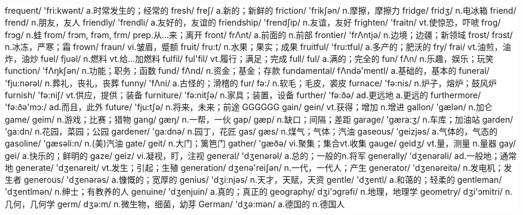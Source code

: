 frequent/ 'fri:kwənt/ a.时常发生的；经常的
fresh/ freʃ/ a.新的；新鲜的
friction/ 'frikʃən/ n.摩擦，摩擦力
fridge/ fridʒ/ n.电冰箱
friend/ frend/ n.朋友，友人
friendly/ 'frendli/ a.友好的，友谊的
friendship/ 'frendʃip/ n.友谊，友好
frighten/ 'fraitn/ vt.使惊恐，吓唬
frog/ frɔg/ n.蛙
from/ frɔm, frəm, frm/ prep.从...来；离开
front/ frΛnt/ a.前面的 n.前部
frontier/ 'frΛntjə/ n.边境；边疆；新领域
frost/ frɔst/ n.冰冻，严寒；霜
frown/ fraun/ vi.皱眉，蹙额
fruit/ fru:t/ n.水果；果实；成果
fruitful/ 'fru:tful/ a.多产的；肥沃的
fry/ frai/ vt.油煎，油炸，油炒
fuel/ fjuəl/ n.燃料 vt.给...加燃料
fulfil/ ful'fil/ vt.履行；满足；完成
full/ ful/ a.满的；完全的
fun/ fΛn/ n.乐趣，娱乐；玩笑
function/ 'fΛŋkʃən/ n.功能；职务；函数
fund/ fΛnd/ n.资金；基金；存款
fundamental/ fΛndə'mentl/ a.基础的，基本的
funeral/ 'fju:nərəl/ n.葬礼，丧礼，丧葬
funny/ 'fΛni/ a.古怪的；滑稽的
fur/ fə:/ n.软毛；毛皮，裘皮
furnace/ 'fə:nis/ n.炉子，熔炉；鼓风炉
furnish/ 'fə:niʃ/ vt.供应，提供；装备
furniture/ 'fə:nitʃə/ n.家具；装置，设备
further/ 'fə:ðə/ ad.更远地 a.更远的
furthermore/ 'fə:ðə'mɔ:/ ad.而且，此外
future/ 'fju:tʃə/ n.将来，未来；前途
GGGGGG
gain/ gein/ vt.获得；增加 n.增进
gallon/ 'gælən/ n.加仑
game/ geim/ n.游戏；比赛；猎物
gang/ gæŋ/ n.一帮，一伙
gap/ gæp/ n.缺口；间隔；差距
garage/ 'gæra:ʒ/ n.车库；加油站
garden/ 'ga:dn/ n.花园，菜园；公园
gardener/ 'ga:dnə/ n.园丁，花匠
gas/ gæs/ n.煤气；气体；汽油
gaseous/ 'geizjəs/ a.气体的，气态的
gasoline/ 'gæsəli:n/ n.(美)汽油
gate/ geit/ n.大门；篱笆门
gather/ 'gæðə/ vi.聚集；集合vt.收集
gauge/ geidʒ/ vt.量，测量 n.量器
gay/ gei/ a.快乐的；鲜明的
gaze/ geiz/ vi.凝视，盯，注视
general/ 'dʒenərəl/ a.总的；一般的n.将军
generally/ 'dʒenərəli/ ad.一般地；通常地
generate/ 'dʒenəreit/ vt.发生；引起；生殖
generation/ dʒenə'reiʃən/ n.一代，一代人；产生
generator/ 'dʒenəreitə/ n.发电机；发生者
generous/ 'dʒenərəs/ a.慷慨的；宽厚的
genius/ 'dʒi:njəs/ n.天才，天赋，天资
gentle/ 'dʒentl/ a.和蔼的；轻柔的
gentleman/ 'dʒentlmən/ n.绅士；有教养的人
genuine/ 'dʒenjuin/ a.真的；真正的
geography/ dʒi'ɔgrəfi/ n.地理，地理学
geometry/ dʒi'ɔmitri/ n.几何，几何学
germ/ dʒə:m/ n.微生物，细菌，幼芽
German/ 'dʒə:mən/ a.德国的 n.德国人